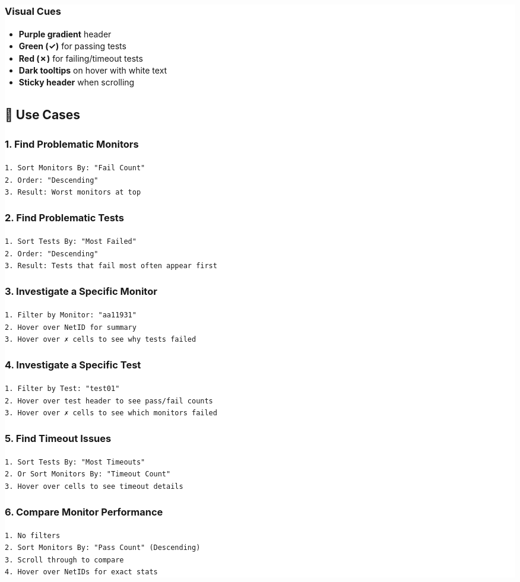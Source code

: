 
### Visual Cues
- **Purple gradient** header
- **Green (✓)** for passing tests
- **Red (✗)** for failing/timeout tests
- **Dark tooltips** on hover with white text
- **Sticky header** when scrolling

## 🚀 Use Cases

### 1. Find Problematic Monitors
```
1. Sort Monitors By: "Fail Count"
2. Order: "Descending"
3. Result: Worst monitors at top
```

### 2. Find Problematic Tests
```
1. Sort Tests By: "Most Failed"
2. Order: "Descending"
3. Result: Tests that fail most often appear first
```

### 3. Investigate a Specific Monitor
```
1. Filter by Monitor: "aa11931"
2. Hover over NetID for summary
3. Hover over ✗ cells to see why tests failed
```

### 4. Investigate a Specific Test
```
1. Filter by Test: "test01"
2. Hover over test header to see pass/fail counts
3. Hover over ✗ cells to see which monitors failed
```

### 5. Find Timeout Issues
```
1. Sort Tests By: "Most Timeouts"
2. Or Sort Monitors By: "Timeout Count"
3. Hover over cells to see timeout details
```

### 6. Compare Monitor Performance
```
1. No filters
2. Sort Monitors By: "Pass Count" (Descending)
3. Scroll through to compare
4. Hover over NetIDs for exact stats
```
